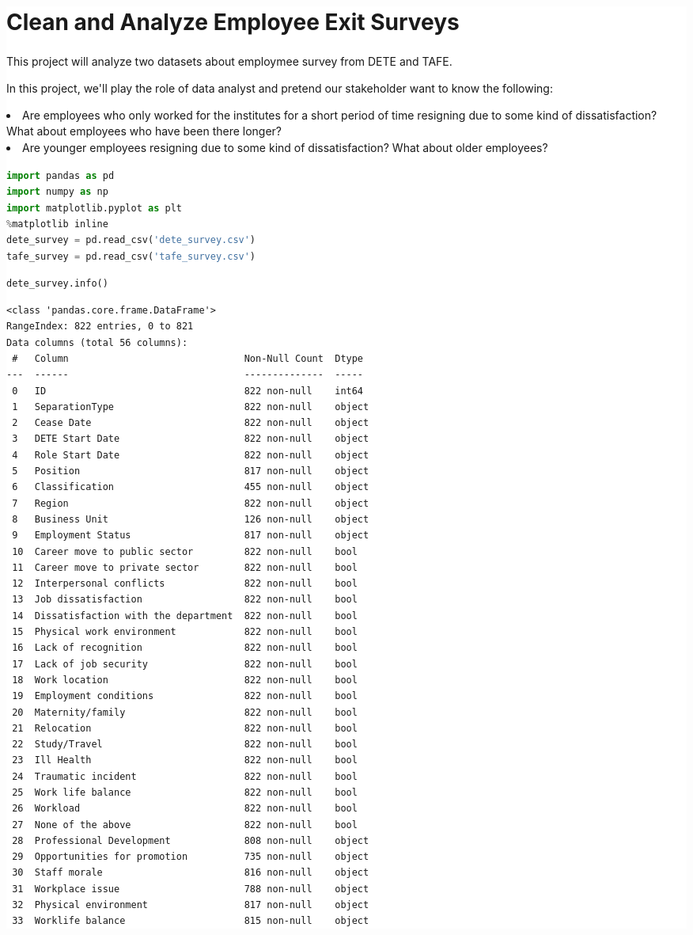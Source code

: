 <h1>Clean and Analyze Employee Exit Surveys</h1>

This project will analyze two datasets about employmee survey from DETE and TAFE. 

In this project, we'll play the role of data analyst and pretend our stakeholder want to know the following:
<li> Are employees who only worked for the institutes for a short period of time resigning due to some kind of dissatisfaction? What about employees who have been there longer? </li>
<li> Are younger employees resigning due to some kind of dissatisfaction? What about older employees?</li>


```python
import pandas as pd
import numpy as np
import matplotlib.pyplot as plt
%matplotlib inline
dete_survey = pd.read_csv('dete_survey.csv')
tafe_survey = pd.read_csv('tafe_survey.csv')
```


```python
dete_survey.info()
```

    <class 'pandas.core.frame.DataFrame'>
    RangeIndex: 822 entries, 0 to 821
    Data columns (total 56 columns):
     #   Column                               Non-Null Count  Dtype 
    ---  ------                               --------------  ----- 
     0   ID                                   822 non-null    int64 
     1   SeparationType                       822 non-null    object
     2   Cease Date                           822 non-null    object
     3   DETE Start Date                      822 non-null    object
     4   Role Start Date                      822 non-null    object
     5   Position                             817 non-null    object
     6   Classification                       455 non-null    object
     7   Region                               822 non-null    object
     8   Business Unit                        126 non-null    object
     9   Employment Status                    817 non-null    object
     10  Career move to public sector         822 non-null    bool  
     11  Career move to private sector        822 non-null    bool  
     12  Interpersonal conflicts              822 non-null    bool  
     13  Job dissatisfaction                  822 non-null    bool  
     14  Dissatisfaction with the department  822 non-null    bool  
     15  Physical work environment            822 non-null    bool  
     16  Lack of recognition                  822 non-null    bool  
     17  Lack of job security                 822 non-null    bool  
     18  Work location                        822 non-null    bool  
     19  Employment conditions                822 non-null    bool  
     20  Maternity/family                     822 non-null    bool  
     21  Relocation                           822 non-null    bool  
     22  Study/Travel                         822 non-null    bool  
     23  Ill Health                           822 non-null    bool  
     24  Traumatic incident                   822 non-null    bool  
     25  Work life balance                    822 non-null    bool  
     26  Workload                             822 non-null    bool  
     27  None of the above                    822 non-null    bool  
     28  Professional Development             808 non-null    object
     29  Opportunities for promotion          735 non-null    object
     30  Staff morale                         816 non-null    object
     31  Workplace issue                      788 non-null    object
     32  Physical environment                 817 non-null    object
     33  Worklife balance                     815 non-null    object